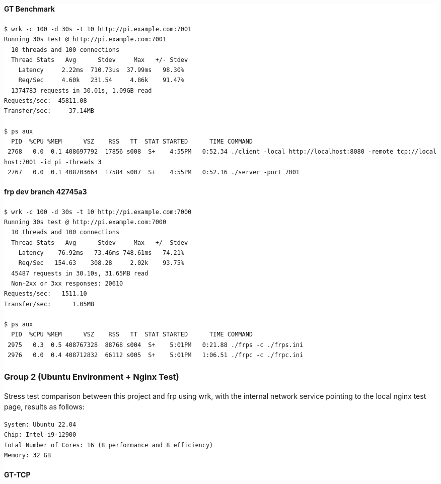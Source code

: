 #### GT Benchmark

```shell
$ wrk -c 100 -d 30s -t 10 http://pi.example.com:7001
Running 30s test @ http://pi.example.com:7001
  10 threads and 100 connections
  Thread Stats   Avg      Stdev     Max   +/- Stdev
    Latency     2.22ms  710.73us  37.99ms   98.30%
    Req/Sec     4.60k   231.54     4.86k    91.47%
  1374783 requests in 30.01s, 1.09GB read
Requests/sec:  45811.08
Transfer/sec:     37.14MB

$ ps aux
  PID  %CPU %MEM      VSZ    RSS   TT  STAT STARTED      TIME COMMAND
 2768   0.0  0.1 408697792  17856 s008  S+    4:55PM   0:52.34 ./client -local http://localhost:8080 -remote tcp://localhost:7001 -id pi -threads 3
 2767   0.0  0.1 408703664  17584 s007  S+    4:55PM   0:52.16 ./server -port 7001
```

#### frp dev branch 42745a3

```shell
$ wrk -c 100 -d 30s -t 10 http://pi.example.com:7000
Running 30s test @ http://pi.example.com:7000
  10 threads and 100 connections
  Thread Stats   Avg      Stdev     Max   +/- Stdev
    Latency    76.92ms   73.46ms 748.61ms   74.21%
    Req/Sec   154.63    308.28     2.02k    93.75%
  45487 requests in 30.10s, 31.65MB read
  Non-2xx or 3xx responses: 20610
Requests/sec:   1511.10
Transfer/sec:      1.05MB

$ ps aux
  PID  %CPU %MEM      VSZ    RSS   TT  STAT STARTED      TIME COMMAND
 2975   0.3  0.5 408767328  88768 s004  S+    5:01PM   0:21.88 ./frps -c ./frps.ini
 2976   0.0  0.4 408712832  66112 s005  S+    5:01PM   1:06.51 ./frpc -c ./frpc.ini
```

### Group 2 (Ubuntu Environment + Nginx Test)

Stress test comparison between this project and frp using wrk, with the internal network service pointing to the local nginx test page, results as follows:

```text
System: Ubuntu 22.04
Chip: Intel i9-12900
Total Number of Cores: 16 (8 performance and 8 efficiency)
Memory: 32 GB
```

#### GT-TCP
